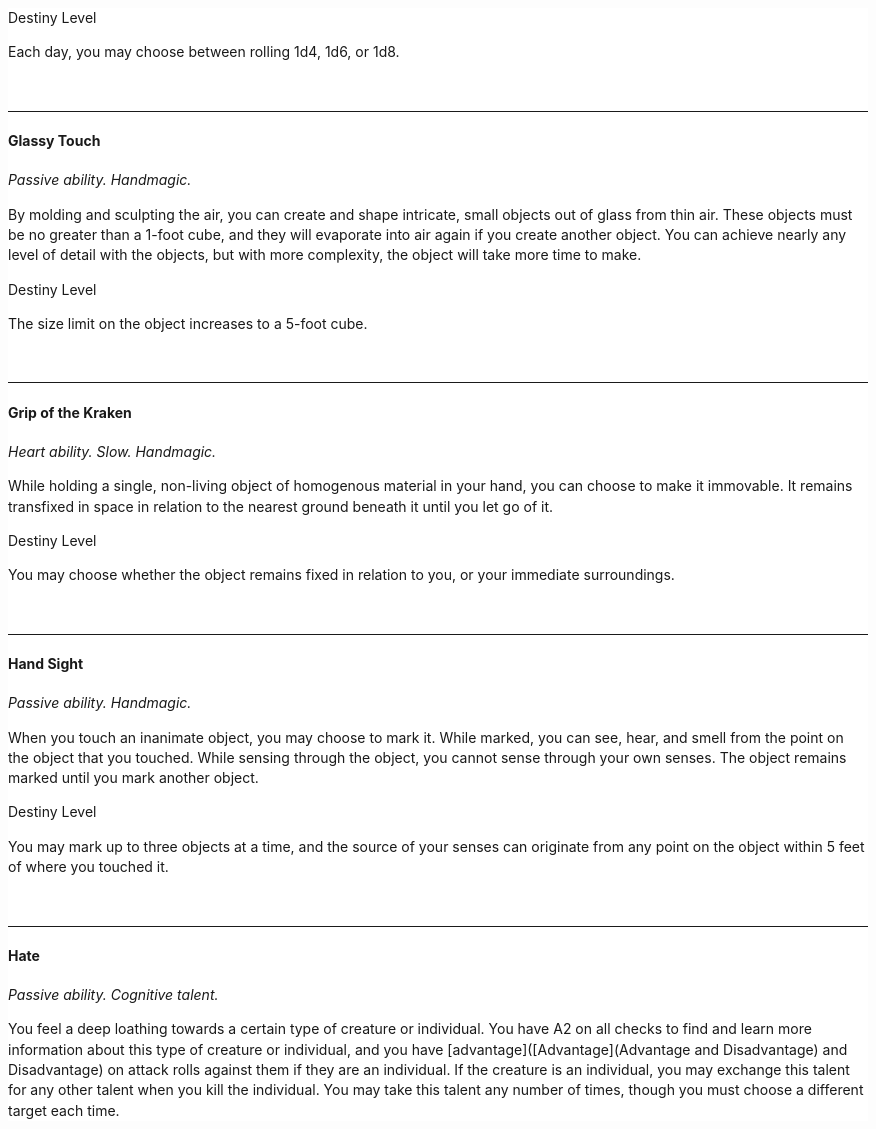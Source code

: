 <div class="destiny-level">Destiny Level</div class="destiny-level">

Each day, you may choose between rolling 1d4, 1d6, or 1d8. 

<br>
<hr>

#### Glassy Touch
*Passive ability. Handmagic.*

By molding and sculpting the air, you can create and shape intricate, small objects out of glass from thin air. These objects must be no greater than a 1-foot cube, and they will evaporate into air again if you create another object. You can achieve nearly any level of detail with the objects, but with more complexity, the object will take more time to make.

<div class="destiny-level">Destiny Level</div class="destiny-level">

The size limit on the object increases to a 5-foot cube.

<br>
<hr>

#### Grip of the Kraken
*Heart ability. Slow. Handmagic.*

While holding a single, non-living object of homogenous material in your hand, you can choose to make it immovable. It remains transfixed in space in relation to the nearest ground beneath it until you let go of it.

<div class="destiny-level">Destiny Level</div class="destiny-level">

You may choose whether the object remains fixed in relation to you, or your immediate surroundings.

<br>
<hr>

#### Hand Sight
*Passive ability. Handmagic.*

When you touch an inanimate object, you may choose to mark it. While marked, you can see, hear, and smell from the point on the object that you touched. While sensing through the object, you cannot sense through your own senses. The object remains marked until you mark another object.

<div class="destiny-level">Destiny Level</div class="destiny-level">

You may mark up to three objects at a time, and the source of your senses can originate from any point on the object within 5 feet of where you touched it.

<br>
<hr>

#### Hate
*Passive ability. Cognitive talent.*

You feel a deep loathing towards a certain type of creature or individual. You have A2 on all checks to find and learn more information about this type of creature or individual, and you have [advantage]([Advantage](Advantage and Disadvantage) and Disadvantage) on attack rolls against them if they are an individual.
If the creature is an individual, you may exchange this talent for any other talent when you kill the individual.
You may take this talent any number of times, though you must choose a different target each time.
